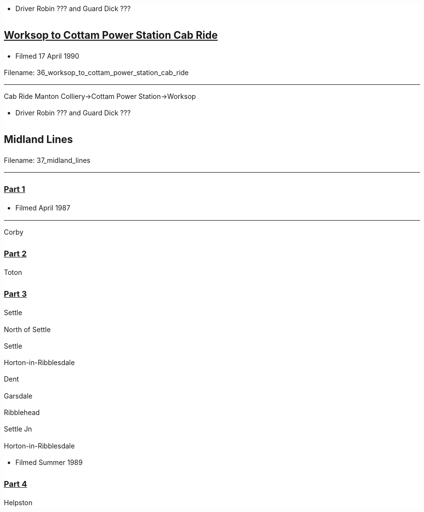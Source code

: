 - Driver Robin ??? and Guard Dick ???

## [Worksop to Cottam Power Station Cab Ride](https://youtu.be/vQxnqrca0cI)

- Filmed 17 April 1990

Filename: 36_worksop_to_cottam_power_station_cab_ride

---

Cab Ride Manton Colliery->Cottam Power Station->Worksop

- Driver Robin ??? and Guard Dick ???

## Midland Lines

Filename: 37_midland_lines

---

### [Part 1](https://youtu.be/VNqYSY1ZKyI)

- Filmed April 1987

---

Corby

### [Part 2](https://youtu.be/tW-5RXDTt1Y)

Toton

### [Part 3](https://youtu.be/UwqB2IL0a9M)

Settle

North of Settle

Settle

Horton-in-Ribblesdale

Dent

Garsdale

Ribblehead

Settle Jn

Horton-in-Ribblesdale

- Filmed Summer 1989

### [Part 4](https://youtu.be/noJcuMkopFM)

Helpston
